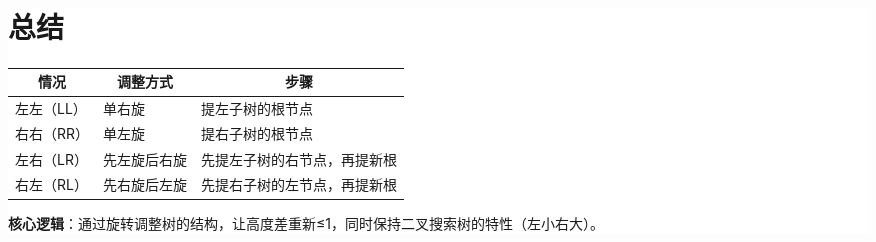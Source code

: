 ```java
```



# 总结
| 情况       | 调整方式     | 步骤                         |
| ---------- | ------------ | ---------------------------- |
| 左左（LL） | 单右旋       | 提左子树的根节点             |
| 右右（RR） | 单左旋       | 提右子树的根节点             |
| 左右（LR） | 先左旋后右旋 | 先提左子树的右节点，再提新根 |
| 右左（RL） | 先右旋后左旋 | 先提右子树的左节点，再提新根 |

**核心逻辑**：通过旋转调整树的结构，让高度差重新≤1，同时保持二叉搜索树的特性（左小右大）。